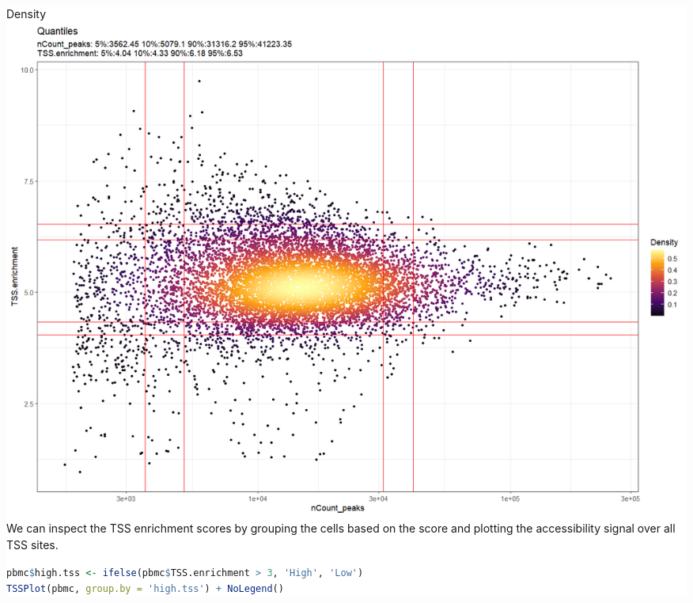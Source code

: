 Density<img src="/images/Signac-1.png"><br/>
We can inspect the TSS enrichment scores by grouping the cells based on the score and plotting the accessibility signal over all TSS sites.
```R
pbmc$high.tss <- ifelse(pbmc$TSS.enrichment > 3, 'High', 'Low')
TSSPlot(pbmc, group.by = 'high.tss') + NoLegend()
```